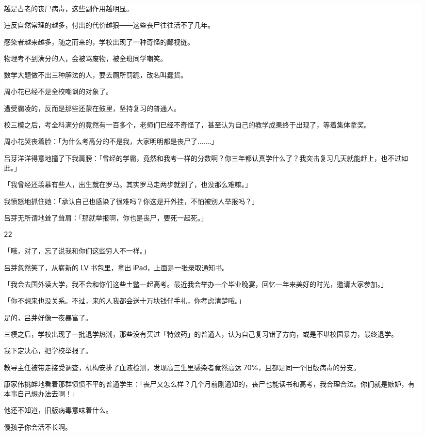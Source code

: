 越是古老的丧尸病毒，这些副作用越明显。


违反自然常理的越多，付出的代价越狠——这些丧尸往往活不了几年。


感染者越来越多，随之而来的，学校出现了一种奇怪的鄙视链。


物理考不到满分的人，会被骂废物，被全班同学嘲笑。


数学大题做不出三种解法的人，要去厕所罚跪，改名叫蠢货。


周小花已经不是全校嘲讽的对象了。


遭受霸凌的，反而是那些还蒙在鼓里，坚持复习的普通人。


校三模之后，考全科满分的竟然有一百多个，老师们已经不奇怪了，甚至认为自己的教学成果终于出现了，等着集体拿奖。


周小花哭丧着脸：「为什么考高分的不是我，大家明明都是丧尸了…….」


吕芽洋洋得意地撞了下我肩膀：「曾经的学霸，竟然和我考一样的分数啊？你三年都认真学什么了？我突击复习几天就能赶上，也不过如此。」


「我曾经还羡慕有些人，出生就在罗马。其实罗马走两步就到了，也没那么难嘛。」


我愤怒地抓住她：「承认自己也感染了很难吗？你这是开外挂，不怕被别人举报吗？」


吕芽无所谓地耸了耸肩：「那就举报啊，你也是丧尸，要死一起死。」


22


「哦，对了，忘了说我和你们这些穷人不一样。」


吕芽忽然笑了，从崭新的 LV 书包里，拿出 iPad，上面是一张录取通知书。


「我会去国外读大学，我不会和你们这些土鳖一起高考。最近我会举办一个毕业晚宴，回忆一年来美好的时光，邀请大家参加。」


「你不想来也没关系。不过，来的人我都会送十万块钱伴手礼，你考虑清楚哦。」


是的，吕芽好像一夜暴富了。


三模之后，学校出现了一批退学热潮，那些没有买过「特效药」的普通人，认为自己复习错了方向，或是不堪校园暴力，最终退学。


我下定决心，把学校举报了。


教导主任被带走接受调查，机构安排了血液检测，发现高三生里感染者竟然高达 70%，且都是同一个旧版病毒的分支。


康家伟挑衅地看着那群愤愤不平的普通学生：「丧尸又怎么样？几个月前刚通知的，丧尸也能读书和高考，我合理合法。你们就是嫉妒，有本事自己想办法去啊！」


他还不知道，旧版病毒意味着什么。


傻孩子你会活不长啊。
